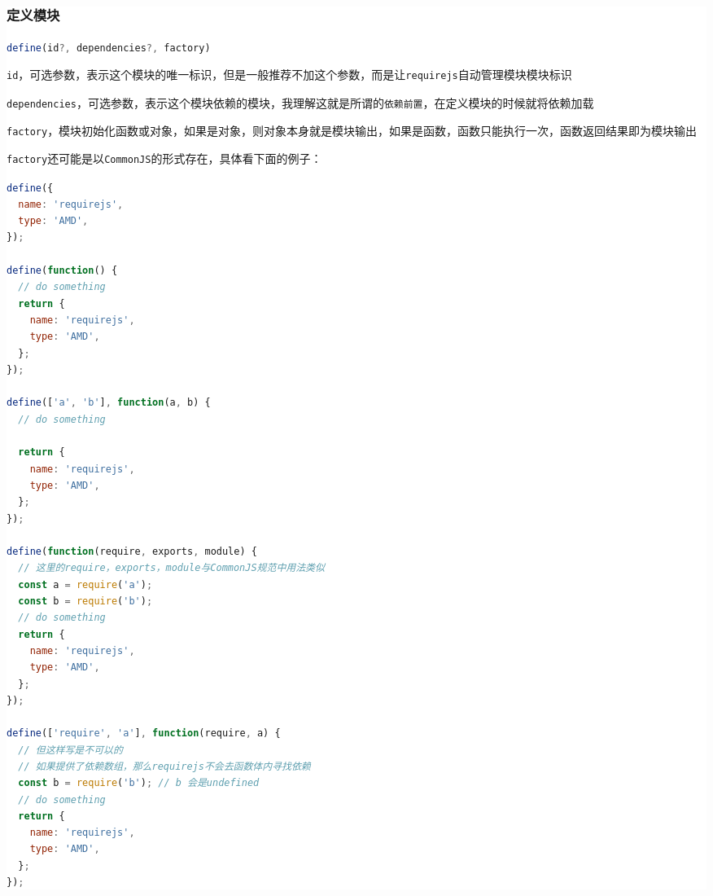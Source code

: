 ### 定义模块

```js
define(id?, dependencies?, factory)
```

`id`，可选参数，表示这个模块的唯一标识，但是一般推荐不加这个参数，而是让`requirejs`自动管理模块模块标识

`dependencies`，可选参数，表示这个模块依赖的模块，我理解这就是所谓的`依赖前置`，在定义模块的时候就将依赖加载

`factory`，模块初始化函数或对象，如果是对象，则对象本身就是模块输出，如果是函数，函数只能执行一次，函数返回结果即为模块输出

`factory`还可能是以`CommonJS`的形式存在，具体看下面的例子：

```js
define({
  name: 'requirejs',
  type: 'AMD',
});

define(function() {
  // do something
  return {
    name: 'requirejs',
    type: 'AMD',
  };
});

define(['a', 'b'], function(a, b) {
  // do something

  return {
    name: 'requirejs',
    type: 'AMD',
  };
});

define(function(require, exports, module) {
  // 这里的require，exports，module与CommonJS规范中用法类似
  const a = require('a');
  const b = require('b');
  // do something
  return {
    name: 'requirejs',
    type: 'AMD',
  };
});

define(['require', 'a'], function(require, a) {
  // 但这样写是不可以的
  // 如果提供了依赖数组，那么requirejs不会去函数体内寻找依赖
  const b = require('b'); // b 会是undefined
  // do something
  return {
    name: 'requirejs',
    type: 'AMD',
  };
});
```
